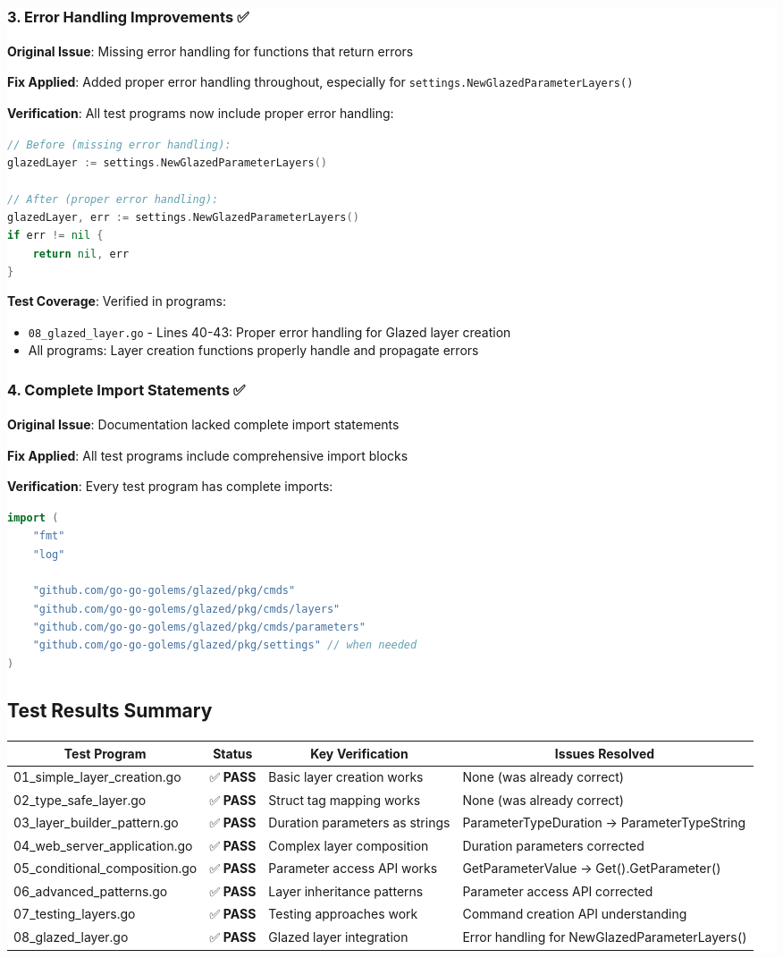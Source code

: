 ### 3. Error Handling Improvements ✅

**Original Issue**: Missing error handling for functions that return errors

**Fix Applied**: Added proper error handling throughout, especially for `settings.NewGlazedParameterLayers()`

**Verification**: All test programs now include proper error handling:
```go
// Before (missing error handling):
glazedLayer := settings.NewGlazedParameterLayers()

// After (proper error handling):
glazedLayer, err := settings.NewGlazedParameterLayers()
if err != nil {
    return nil, err
}
```

**Test Coverage**: Verified in programs:
- `08_glazed_layer.go` - Lines 40-43: Proper error handling for Glazed layer creation
- All programs: Layer creation functions properly handle and propagate errors

### 4. Complete Import Statements ✅

**Original Issue**: Documentation lacked complete import statements

**Fix Applied**: All test programs include comprehensive import blocks

**Verification**: Every test program has complete imports:
```go
import (
    "fmt"
    "log"
    
    "github.com/go-go-golems/glazed/pkg/cmds"
    "github.com/go-go-golems/glazed/pkg/cmds/layers"
    "github.com/go-go-golems/glazed/pkg/cmds/parameters"
    "github.com/go-go-golems/glazed/pkg/settings" // when needed
)
```

## Test Results Summary

| Test Program | Status | Key Verification | Issues Resolved |
|--------------|---------|------------------|------------------|
| 01_simple_layer_creation.go | ✅ **PASS** | Basic layer creation works | None (was already correct) |
| 02_type_safe_layer.go | ✅ **PASS** | Struct tag mapping works | None (was already correct) |
| 03_layer_builder_pattern.go | ✅ **PASS** | Duration parameters as strings | ParameterTypeDuration → ParameterTypeString |
| 04_web_server_application.go | ✅ **PASS** | Complex layer composition | Duration parameters corrected |
| 05_conditional_composition.go | ✅ **PASS** | Parameter access API works | GetParameterValue → Get().GetParameter() |
| 06_advanced_patterns.go | ✅ **PASS** | Layer inheritance patterns | Parameter access API corrected |
| 07_testing_layers.go | ✅ **PASS** | Testing approaches work | Command creation API understanding |
| 08_glazed_layer.go | ✅ **PASS** | Glazed layer integration | Error handling for NewGlazedParameterLayers() |
